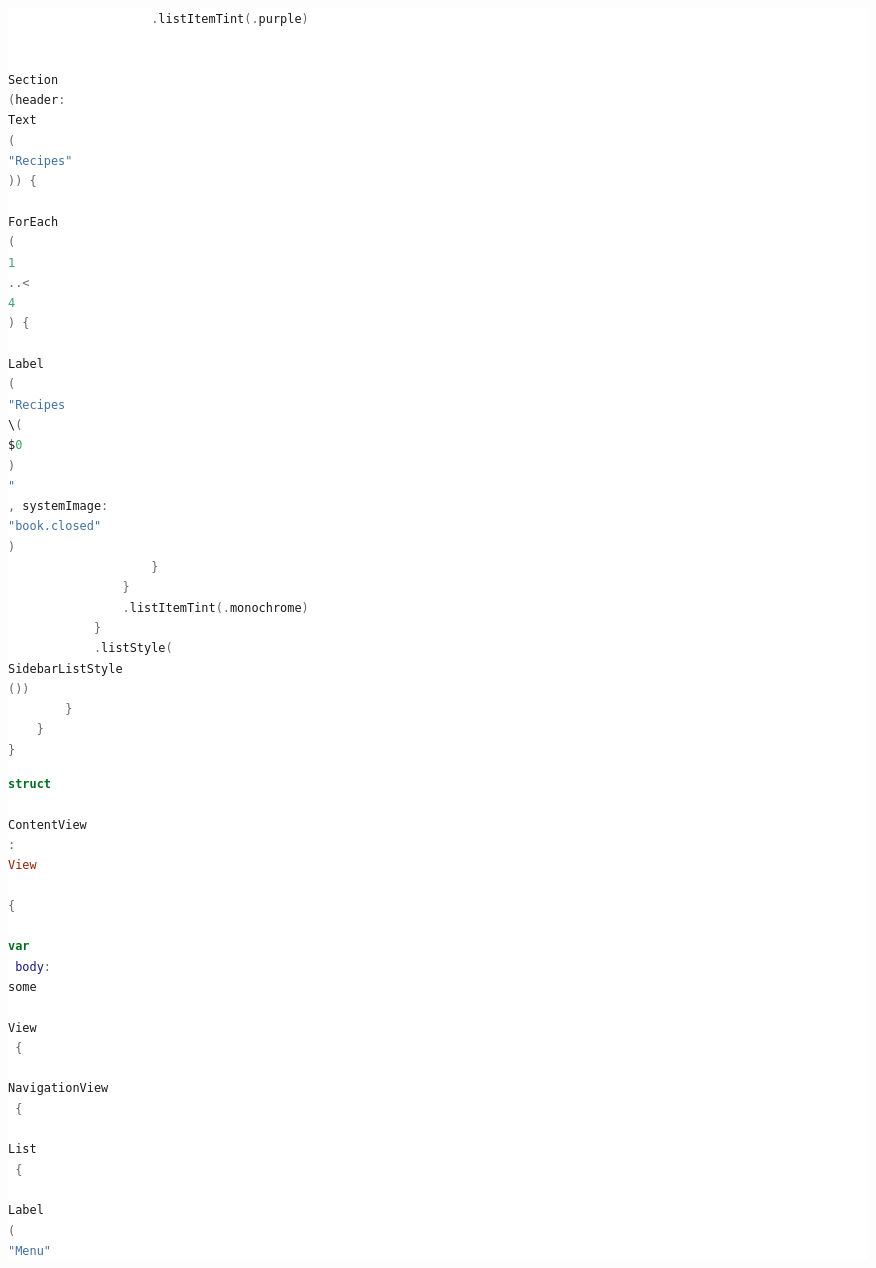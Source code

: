 ```swift
                    .listItemTint(.purple)

                
Section
(header: 
Text
(
"Recipes"
)) {
                    
ForEach
(
1
..<
4
) {
                        
Label
(
"Recipes 
\(
$0
)
"
, systemImage: 
"book.closed"
)
                    }
                }
                .listItemTint(.monochrome)
            }
            .listStyle(
SidebarListStyle
())
        }
    }
}
```

```swift
struct
 
ContentView
: 
View
 
{
    
var
 body: 
some
 
View
 {
        
NavigationView
 {
            
List
 {
                
Label
(
"Menu"
```